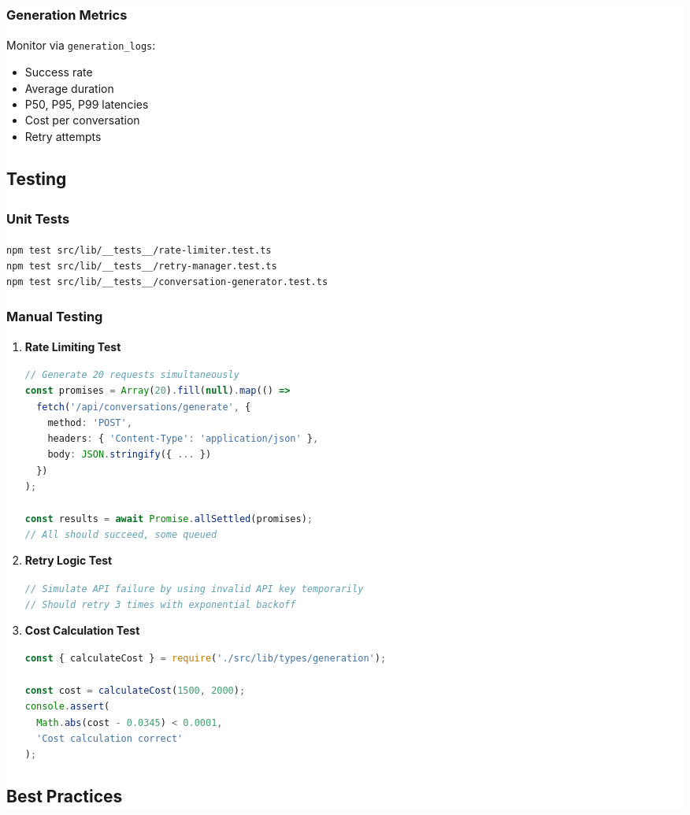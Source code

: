 ### Generation Metrics

Monitor via `generation_logs`:
- Success rate
- Average duration
- P50, P95, P99 latencies
- Cost per conversation
- Retry attempts

## Testing

### Unit Tests

```bash
npm test src/lib/__tests__/rate-limiter.test.ts
npm test src/lib/__tests__/retry-manager.test.ts
npm test src/lib/__tests__/conversation-generator.test.ts
```

### Manual Testing

1. **Rate Limiting Test**
   ```typescript
   // Generate 20 requests simultaneously
   const promises = Array(20).fill(null).map(() =>
     fetch('/api/conversations/generate', {
       method: 'POST',
       headers: { 'Content-Type': 'application/json' },
       body: JSON.stringify({ ... })
     })
   );
   
   const results = await Promise.allSettled(promises);
   // All should succeed, some queued
   ```

2. **Retry Logic Test**
   ```typescript
   // Simulate API failure by using invalid API key temporarily
   // Should retry 3 times with exponential backoff
   ```

3. **Cost Calculation Test**
   ```typescript
   const { calculateCost } = require('./src/lib/types/generation');
   
   const cost = calculateCost(1500, 2000);
   console.assert(
     Math.abs(cost - 0.0345) < 0.0001,
     'Cost calculation correct'
   );
   ```

## Best Practices
